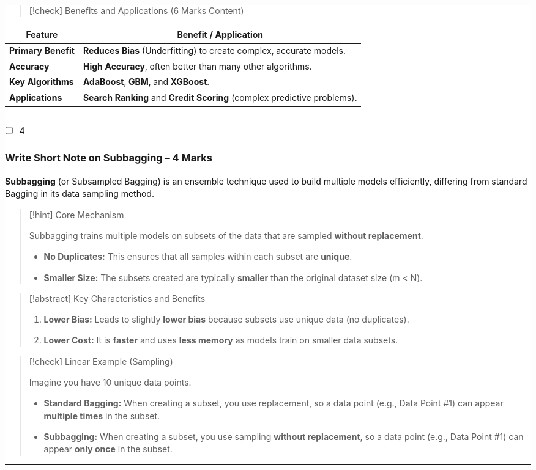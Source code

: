 > [!check] Benefits and Applications (6 Marks Content)
>
| Feature | Benefit / Application |
| --- | --- |
| **Primary Benefit** | **Reduces Bias** (Underfitting) to create complex, accurate models. |
| **Accuracy** | **High Accuracy**, often better than many other algorithms. |
| **Key Algorithms** | **AdaBoost**, **GBM**, and **XGBoost**. |
| **Applications** | **Search Ranking** and **Credit Scoring** (complex predictive problems). |

***

-   [ ] 4
    

### Write Short Note on Subbagging – 4 Marks

**Subbagging** (or Subsampled Bagging) is an ensemble technique used to build multiple models efficiently, differing from standard Bagging in its data sampling method.

> [!hint] Core Mechanism
> 
> Subbagging trains multiple models on subsets of the data that are sampled **without replacement**.
> 
> -   **No Duplicates:** This ensures that all samples within each subset are **unique**.
>     
> -   **Smaller Size:** The subsets created are typically **smaller** than the original dataset size (m < N).
>     

> [!abstract] Key Characteristics and Benefits
> 
> 1.  **Lower Bias:** Leads to slightly **lower bias** because subsets use unique data (no duplicates).
>     
> 2.  **Lower Cost:** It is **faster** and uses **less memory** as models train on smaller data subsets.
>
>     


> [!check] Linear Example (Sampling)
> 
> Imagine you have 10 unique data points.
> 
> -   **Standard Bagging:** When creating a subset, you use replacement, so a data point (e.g., Data Point #1) can appear **multiple times** in the subset.
>     
> -   **Subbagging:** When creating a subset, you use sampling **without replacement**, so a data point (e.g., Data Point #1) can appear **only once** in the subset.
>
***
